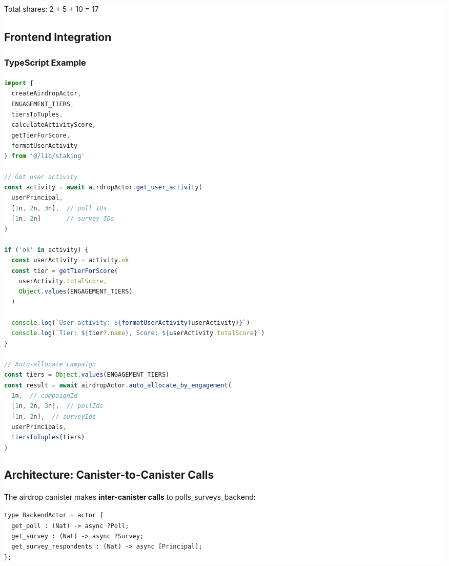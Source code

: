 Total shares: 2 + 5 + 10 = 17

## Frontend Integration

### TypeScript Example

```typescript
import {
  createAirdropActor,
  ENGAGEMENT_TIERS,
  tiersToTuples,
  calculateActivityScore,
  getTierForScore,
  formatUserActivity
} from '@/lib/staking'

// Get user activity
const activity = await airdropActor.get_user_activity(
  userPrincipal,
  [1n, 2n, 3n],  // poll IDs
  [1n, 2n]       // survey IDs
)

if ('ok' in activity) {
  const userActivity = activity.ok
  const tier = getTierForScore(
    userActivity.totalScore,
    Object.values(ENGAGEMENT_TIERS)
  )

  console.log(`User activity: ${formatUserActivity(userActivity)}`)
  console.log(`Tier: ${tier?.name}, Score: ${userActivity.totalScore}`)
}

// Auto-allocate campaign
const tiers = Object.values(ENGAGEMENT_TIERS)
const result = await airdropActor.auto_allocate_by_engagement(
  1n,  // campaignId
  [1n, 2n, 3n],  // pollIds
  [1n, 2n],  // surveyIds
  userPrincipals,
  tiersToTuples(tiers)
)
```

## Architecture: Canister-to-Canister Calls

The airdrop canister makes **inter-canister calls** to polls_surveys_backend:

```motoko
type BackendActor = actor {
  get_poll : (Nat) -> async ?Poll;
  get_survey : (Nat) -> async ?Survey;
  get_survey_respondents : (Nat) -> async [Principal];
};
```
